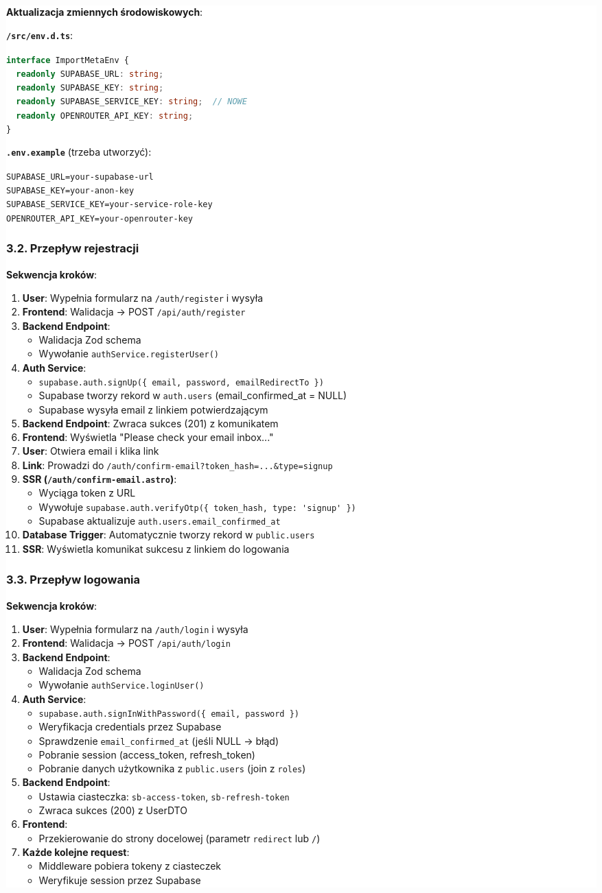**Aktualizacja zmiennych środowiskowych**:

**`/src/env.d.ts`**:
```typescript
interface ImportMetaEnv {
  readonly SUPABASE_URL: string;
  readonly SUPABASE_KEY: string;
  readonly SUPABASE_SERVICE_KEY: string;  // NOWE
  readonly OPENROUTER_API_KEY: string;
}
```

**`.env.example`** (trzeba utworzyć):
```
SUPABASE_URL=your-supabase-url
SUPABASE_KEY=your-anon-key
SUPABASE_SERVICE_KEY=your-service-role-key
OPENROUTER_API_KEY=your-openrouter-key
```

### 3.2. Przepływ rejestracji

**Sekwencja kroków**:

1. **User**: Wypełnia formularz na `/auth/register` i wysyła
2. **Frontend**: Walidacja → POST `/api/auth/register`
3. **Backend Endpoint**: 
   - Walidacja Zod schema
   - Wywołanie `authService.registerUser()`
4. **Auth Service**:
   - `supabase.auth.signUp({ email, password, emailRedirectTo })`
   - Supabase tworzy rekord w `auth.users` (email_confirmed_at = NULL)
   - Supabase wysyła email z linkiem potwierdzającym
5. **Backend Endpoint**: Zwraca sukces (201) z komunikatem
6. **Frontend**: Wyświetla "Please check your email inbox..."
7. **User**: Otwiera email i klika link
8. **Link**: Prowadzi do `/auth/confirm-email?token_hash=...&type=signup`
9. **SSR (`/auth/confirm-email.astro`)**:
   - Wyciąga token z URL
   - Wywołuje `supabase.auth.verifyOtp({ token_hash, type: 'signup' })`
   - Supabase aktualizuje `auth.users.email_confirmed_at`
10. **Database Trigger**: Automatycznie tworzy rekord w `public.users`
11. **SSR**: Wyświetla komunikat sukcesu z linkiem do logowania

### 3.3. Przepływ logowania

**Sekwencja kroków**:

1. **User**: Wypełnia formularz na `/auth/login` i wysyła
2. **Frontend**: Walidacja → POST `/api/auth/login`
3. **Backend Endpoint**:
   - Walidacja Zod schema
   - Wywołanie `authService.loginUser()`
4. **Auth Service**:
   - `supabase.auth.signInWithPassword({ email, password })`
   - Weryfikacja credentials przez Supabase
   - Sprawdzenie `email_confirmed_at` (jeśli NULL → błąd)
   - Pobranie session (access_token, refresh_token)
   - Pobranie danych użytkownika z `public.users` (join z `roles`)
5. **Backend Endpoint**:
   - Ustawia ciasteczka: `sb-access-token`, `sb-refresh-token`
   - Zwraca sukces (200) z UserDTO
6. **Frontend**: 
   - Przekierowanie do strony docelowej (parametr `redirect` lub `/`)
7. **Każde kolejne request**:
   - Middleware pobiera tokeny z ciasteczek
   - Weryfikuje session przez Supabase